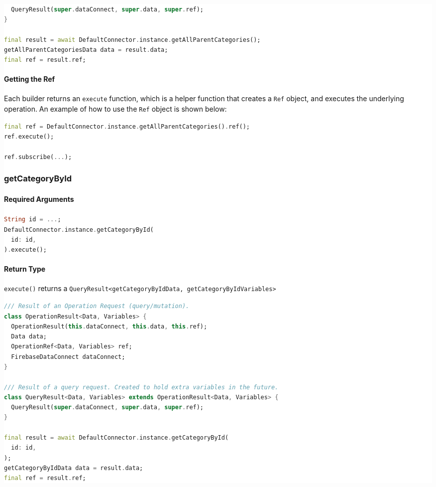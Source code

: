 ```dart
  QueryResult(super.dataConnect, super.data, super.ref);
}

final result = await DefaultConnector.instance.getAllParentCategories();
getAllParentCategoriesData data = result.data;
final ref = result.ref;
```

#### Getting the Ref
Each builder returns an `execute` function, which is a helper function that creates a `Ref` object, and executes the underlying operation.
An example of how to use the `Ref` object is shown below:
```dart
final ref = DefaultConnector.instance.getAllParentCategories().ref();
ref.execute();

ref.subscribe(...);
```


### getCategoryById
#### Required Arguments
```dart
String id = ...;
DefaultConnector.instance.getCategoryById(
  id: id,
).execute();
```



#### Return Type
`execute()` returns a `QueryResult<getCategoryByIdData, getCategoryByIdVariables>`
```dart
/// Result of an Operation Request (query/mutation).
class OperationResult<Data, Variables> {
  OperationResult(this.dataConnect, this.data, this.ref);
  Data data;
  OperationRef<Data, Variables> ref;
  FirebaseDataConnect dataConnect;
}

/// Result of a query request. Created to hold extra variables in the future.
class QueryResult<Data, Variables> extends OperationResult<Data, Variables> {
  QueryResult(super.dataConnect, super.data, super.ref);
}

final result = await DefaultConnector.instance.getCategoryById(
  id: id,
);
getCategoryByIdData data = result.data;
final ref = result.ref;
```
